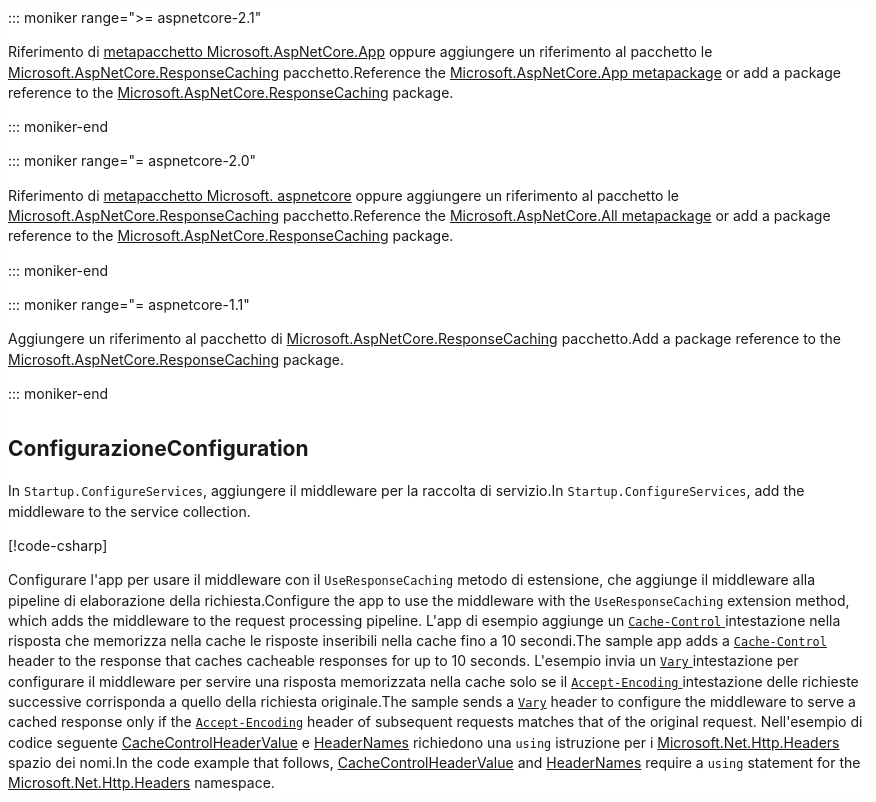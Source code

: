 ::: moniker range=">= aspnetcore-2.1"

<span data-ttu-id="1a3fa-110">Riferimento di [metapacchetto Microsoft.AspNetCore.App](xref:fundamentals/metapackage-app) oppure aggiungere un riferimento al pacchetto le [Microsoft.AspNetCore.ResponseCaching](https://www.nuget.org/packages/Microsoft.AspNetCore.ResponseCaching/) pacchetto.</span><span class="sxs-lookup"><span data-stu-id="1a3fa-110">Reference the [Microsoft.AspNetCore.App metapackage](xref:fundamentals/metapackage-app) or add a package reference to the [Microsoft.AspNetCore.ResponseCaching](https://www.nuget.org/packages/Microsoft.AspNetCore.ResponseCaching/) package.</span></span>

::: moniker-end

::: moniker range="= aspnetcore-2.0"

<span data-ttu-id="1a3fa-111">Riferimento di [metapacchetto Microsoft. aspnetcore](xref:fundamentals/metapackage) oppure aggiungere un riferimento al pacchetto le [Microsoft.AspNetCore.ResponseCaching](https://www.nuget.org/packages/Microsoft.AspNetCore.ResponseCaching/) pacchetto.</span><span class="sxs-lookup"><span data-stu-id="1a3fa-111">Reference the [Microsoft.AspNetCore.All metapackage](xref:fundamentals/metapackage) or add a package reference to the [Microsoft.AspNetCore.ResponseCaching](https://www.nuget.org/packages/Microsoft.AspNetCore.ResponseCaching/) package.</span></span>

::: moniker-end

::: moniker range="= aspnetcore-1.1"

<span data-ttu-id="1a3fa-112">Aggiungere un riferimento al pacchetto di [Microsoft.AspNetCore.ResponseCaching](https://www.nuget.org/packages/Microsoft.AspNetCore.ResponseCaching/) pacchetto.</span><span class="sxs-lookup"><span data-stu-id="1a3fa-112">Add a package reference to the [Microsoft.AspNetCore.ResponseCaching](https://www.nuget.org/packages/Microsoft.AspNetCore.ResponseCaching/) package.</span></span>

::: moniker-end

## <a name="configuration"></a><span data-ttu-id="1a3fa-113">Configurazione</span><span class="sxs-lookup"><span data-stu-id="1a3fa-113">Configuration</span></span>

<span data-ttu-id="1a3fa-114">In `Startup.ConfigureServices`, aggiungere il middleware per la raccolta di servizio.</span><span class="sxs-lookup"><span data-stu-id="1a3fa-114">In `Startup.ConfigureServices`, add the middleware to the service collection.</span></span>

[!code-csharp[](middleware/samples/2.x/ResponseCachingMiddleware/Startup.cs?name=snippet1&highlight=9)]

<span data-ttu-id="1a3fa-115">Configurare l'app per usare il middleware con il `UseResponseCaching` metodo di estensione, che aggiunge il middleware alla pipeline di elaborazione della richiesta.</span><span class="sxs-lookup"><span data-stu-id="1a3fa-115">Configure the app to use the middleware with the `UseResponseCaching` extension method, which adds the middleware to the request processing pipeline.</span></span> <span data-ttu-id="1a3fa-116">L'app di esempio aggiunge un [ `Cache-Control` ](https://tools.ietf.org/html/rfc7234#section-5.2) intestazione nella risposta che memorizza nella cache le risposte inseribili nella cache fino a 10 secondi.</span><span class="sxs-lookup"><span data-stu-id="1a3fa-116">The sample app adds a [`Cache-Control`](https://tools.ietf.org/html/rfc7234#section-5.2) header to the response that caches cacheable responses for up to 10 seconds.</span></span> <span data-ttu-id="1a3fa-117">L'esempio invia un [ `Vary` ](https://tools.ietf.org/html/rfc7231#section-7.1.4) intestazione per configurare il middleware per servire una risposta memorizzata nella cache solo se il [ `Accept-Encoding` ](https://tools.ietf.org/html/rfc7231#section-5.3.4) intestazione delle richieste successive corrisponda a quello della richiesta originale.</span><span class="sxs-lookup"><span data-stu-id="1a3fa-117">The sample sends a [`Vary`](https://tools.ietf.org/html/rfc7231#section-7.1.4) header to configure the middleware to serve a cached response only if the [`Accept-Encoding`](https://tools.ietf.org/html/rfc7231#section-5.3.4) header of subsequent requests matches that of the original request.</span></span> <span data-ttu-id="1a3fa-118">Nell'esempio di codice seguente [CacheControlHeaderValue](/dotnet/api/microsoft.net.http.headers.cachecontrolheadervalue) e [HeaderNames](/dotnet/api/microsoft.net.http.headers.headernames) richiedono una `using` istruzione per i [Microsoft.Net.Http.Headers](/dotnet/api/microsoft.net.http.headers) spazio dei nomi.</span><span class="sxs-lookup"><span data-stu-id="1a3fa-118">In the code example that follows, [CacheControlHeaderValue](/dotnet/api/microsoft.net.http.headers.cachecontrolheadervalue) and [HeaderNames](/dotnet/api/microsoft.net.http.headers.headernames) require a `using` statement for the [Microsoft.Net.Http.Headers](/dotnet/api/microsoft.net.http.headers) namespace.</span></span>